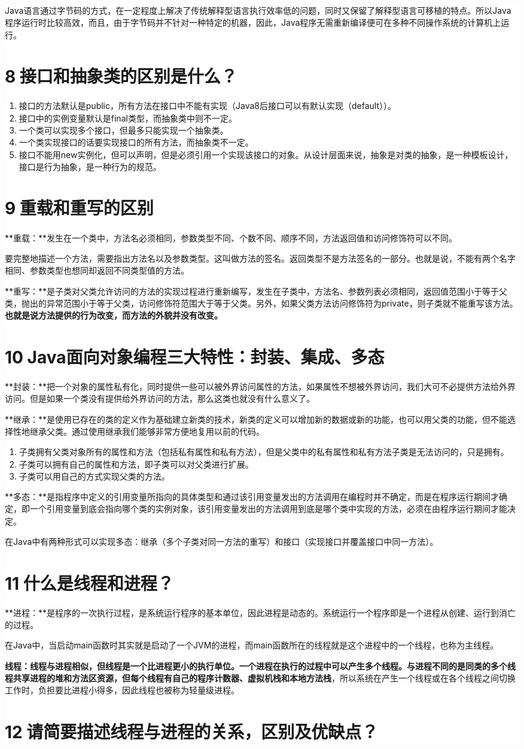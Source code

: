 Java语言通过字节码的方式，在一定程度上解决了传统解释型语言执行效率低的问题，同时又保留了解释型语言可移植的特点。所以Java程序运行时比较高效，而且，由于字节码并不针对一种特定的机器，因此，Java程序无需重新编译便可在多种不同操作系统的计算机上运行。



# 8 接口和抽象类的区别是什么？

1. 接口的方法默认是public，所有方法在接口中不能有实现（Java8后接口可以有默认实现（default））。
2. 接口中的实例变量默认是final类型，而抽象类中则不一定。
3. 一个类可以实现多个接口，但最多只能实现一个抽象类。
4. 一个类实现接口的话要实现接口的所有方法，而抽象类不一定。
5. 接口不能用new实例化，但可以声明，但是必须引用一个实现该接口的对象。从设计层面来说，抽象是对类的抽象，是一种模板设计，接口是行为抽象，是一种行为的规范。



# 9 重载和重写的区别

**重载：**发生在一个类中，方法名必须相同，参数类型不同、个数不同、顺序不同，方法返回值和访问修饰符可以不同。

要完整地描述一个方法，需要指出方法名以及参数类型。这叫做方法的签名。返回类型不是方法签名的一部分。也就是说，不能有两个名字相同、参数类型也想同却返回不同类型值的方法。

**重写：**是子类对父类允许访问的方法的实现过程进行重新编写，发生在子类中，方法名、参数列表必须相同，返回值范围小于等于父类，抛出的异常范围小于等于父类，访问修饰符范围大于等于父类。另外，如果父类方法访问修饰符为private，则子类就不能重写该方法。**也就是说方法提供的行为改变，而方法的外貌并没有改变。**



# 10 Java面向对象编程三大特性：封装、集成、多态

**封装：**把一个对象的属性私有化，同时提供一些可以被外界访问属性的方法，如果属性不想被外界访问，我们大可不必提供方法给外界访问。但是如果一个类没有提供给外界访问的方法，那么这类也就没有什么意义了。

**继承：**是使用已存在的类的定义作为基础建立新类的技术，新类的定义可以增加新的数据或新的功能，也可以用父类的功能，但不能选择性地继承父类。通过使用继承我们能够非常方便地复用以前的代码。

1. 子类拥有父类对象所有的属性和方法（包括私有属性和私有方法），但是父类中的私有属性和私有方法子类是无法访问的，只是拥有。
2. 子类可以拥有自己的属性和方法，即子类可以对父类进行扩展。
3. 子类可以用自己的方式实现父类的方法。

**多态：**是指程序中定义的引用变量所指向的具体类型和通过该引用变量发出的方法调用在编程时并不确定，而是在程序运行期间才确定，即一个引用变量到底会指向哪个类的实例对象，该引用变量发出的方法调用到底是哪个类中实现的方法，必须在由程序运行期间才能决定。

在Java中有两种形式可以实现多态：继承（多个子类对同一方法的重写）和接口（实现接口并覆盖接口中同一方法）。



# 11 什么是线程和进程？

**进程：**是程序的一次执行过程，是系统运行程序的基本单位，因此进程是动态的。系统运行一个程序即是一个进程从创建、运行到消亡的过程。

在Java中，当启动main函数时其实就是启动了一个JVM的进程，而main函数所在的线程就是这个进程中的一个线程，也称为主线程。

**线程：**线程与进程相似，但线程是一个比进程更小的执行单位。一个进程在执行的过程中可以产生多个线程。与进程不同的是同类的多个线程共享进程的堆和方法区资源，但每个线程有自己的**程序计数器、虚拟机栈和本地方法栈**，所以系统在产生一个线程或在各个线程之间切换工作时，负担要比进程小得多，因此线程也被称为轻量级进程。



# 12 请简要描述线程与进程的关系，区别及优缺点？
